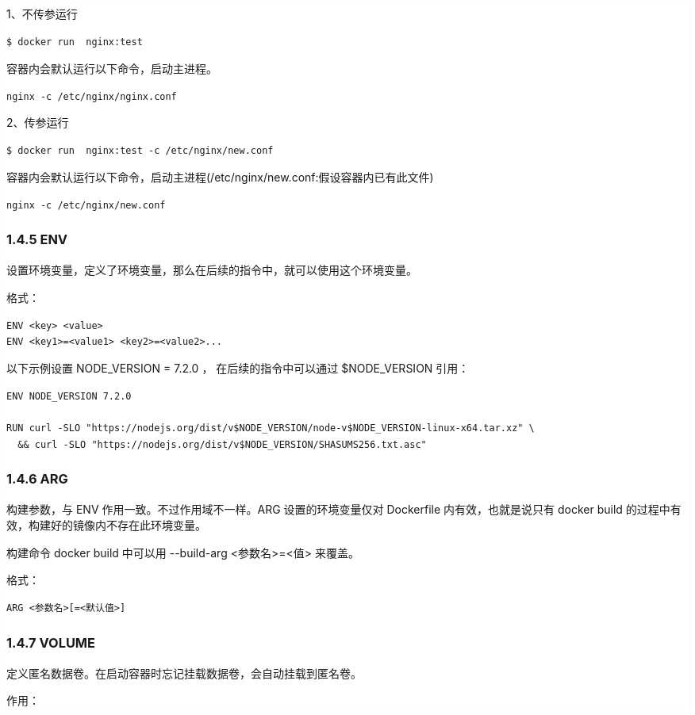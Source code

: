 1、不传参运行

```
$ docker run  nginx:test
```

容器内会默认运行以下命令，启动主进程。

```
nginx -c /etc/nginx/nginx.conf
```

2、传参运行

```
$ docker run  nginx:test -c /etc/nginx/new.conf
```

容器内会默认运行以下命令，启动主进程(/etc/nginx/new.conf:假设容器内已有此文件)

```
nginx -c /etc/nginx/new.conf
```

### 1.4.5 ENV

设置环境变量，定义了环境变量，那么在后续的指令中，就可以使用这个环境变量。

格式：

```
ENV <key> <value>
ENV <key1>=<value1> <key2>=<value2>...
```

以下示例设置 NODE_VERSION = 7.2.0 ， 在后续的指令中可以通过 $NODE_VERSION 引用：

```
ENV NODE_VERSION 7.2.0

RUN curl -SLO "https://nodejs.org/dist/v$NODE_VERSION/node-v$NODE_VERSION-linux-x64.tar.xz" \
  && curl -SLO "https://nodejs.org/dist/v$NODE_VERSION/SHASUMS256.txt.asc"
```

### 1.4.6 ARG

构建参数，与 ENV 作用一致。不过作用域不一样。ARG 设置的环境变量仅对 Dockerfile 内有效，也就是说只有 docker build 的过程中有效，构建好的镜像内不存在此环境变量。

构建命令 docker build 中可以用 --build-arg <参数名>=<值> 来覆盖。

格式：

```
ARG <参数名>[=<默认值>]
```

### 1.4.7 VOLUME

定义匿名数据卷。在启动容器时忘记挂载数据卷，会自动挂载到匿名卷。

作用：
